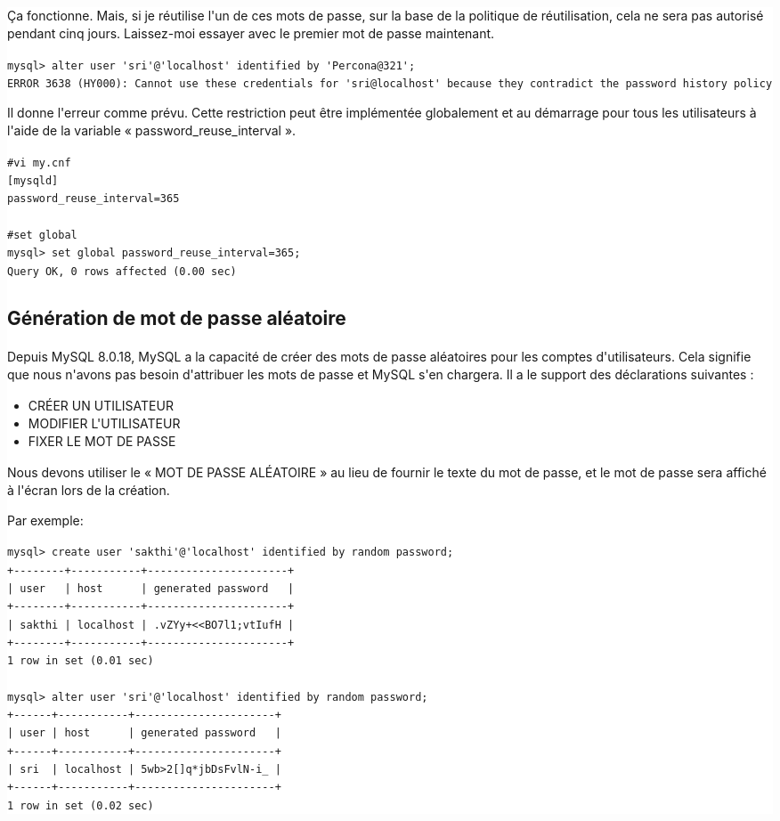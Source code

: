 Ça fonctionne. Mais, si je réutilise l'un de ces mots de passe, sur la base de la politique de réutilisation, cela ne sera pas autorisé pendant cinq jours. Laissez-moi essayer avec le premier mot de passe maintenant.

```
mysql> alter user 'sri'@'localhost' identified by 'Percona@321';
ERROR 3638 (HY000): Cannot use these credentials for 'sri@localhost' because they contradict the password history policy
```

Il donne l'erreur comme prévu. Cette restriction peut être implémentée globalement et au démarrage pour tous les utilisateurs à l'aide de la variable « password\_reuse\_interval ».

```
#vi my.cnf
[mysqld]
password_reuse_interval=365

#set global
mysql> set global password_reuse_interval=365;
Query OK, 0 rows affected (0.00 sec)
```

## Génération de mot de passe aléatoire

Depuis MySQL 8.0.18, MySQL a la capacité de créer des mots de passe aléatoires pour les comptes d'utilisateurs. Cela signifie que nous n'avons pas besoin d'attribuer les mots de passe et MySQL s'en chargera. Il a le support des déclarations suivantes :

- CRÉER UN UTILISATEUR
- MODIFIER L'UTILISATEUR
- FIXER LE MOT DE PASSE

Nous devons utiliser le « MOT DE PASSE ALÉATOIRE » au lieu de fournir le texte du mot de passe, et le mot de passe sera affiché à l'écran lors de la création.

Par exemple:
```
mysql> create user 'sakthi'@'localhost' identified by random password;
+--------+-----------+----------------------+
| user   | host      | generated password   |
+--------+-----------+----------------------+
| sakthi | localhost | .vZYy+<<BO7l1;vtIufH |
+--------+-----------+----------------------+
1 row in set (0.01 sec)

mysql> alter user 'sri'@'localhost' identified by random password;
+------+-----------+----------------------+
| user | host      | generated password   |
+------+-----------+----------------------+
| sri  | localhost | 5wb>2[]q*jbDsFvlN-i_ |
+------+-----------+----------------------+
1 row in set (0.02 sec)
```
